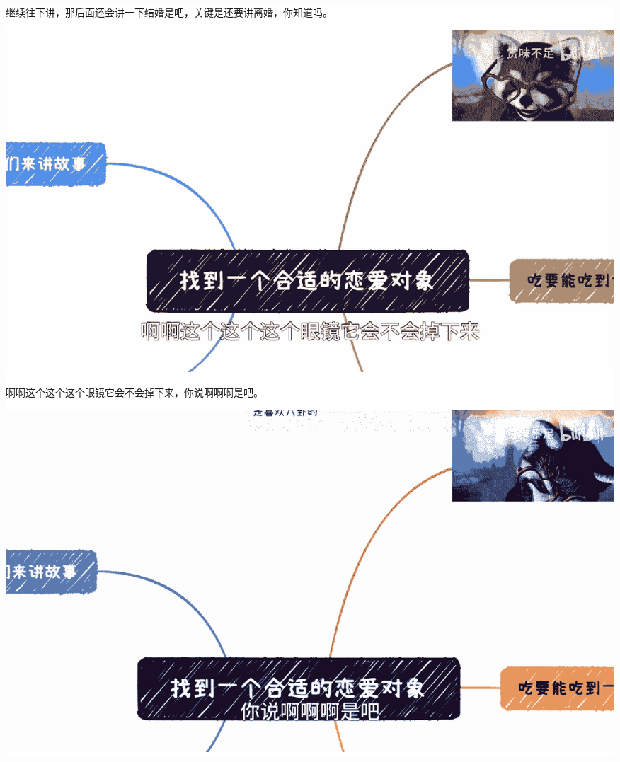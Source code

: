 继续往下讲，那后面还会讲一下结婚是吧，关键是还要讲离婚，你知道吗。

![](img/3ff32feb068c436bc260fe1369bc514e_5.png)

啊啊这个这个这个眼镜它会不会掉下来，你说啊啊啊是吧。

![](img/3ff32feb068c436bc260fe1369bc514e_7.png)
